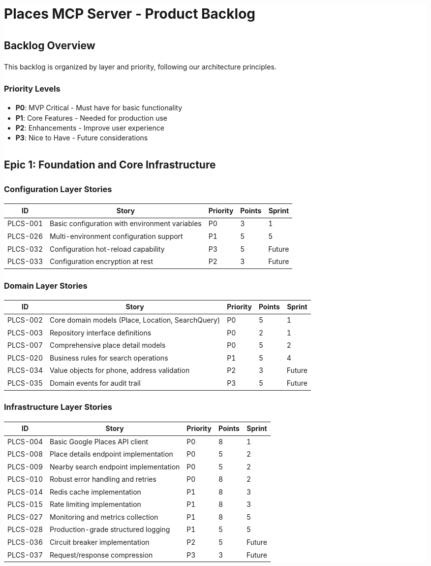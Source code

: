 # Places MCP Server - Product Backlog

## Backlog Overview

This backlog is organized by layer and priority, following our architecture principles.

### Priority Levels
- **P0**: MVP Critical - Must have for basic functionality
- **P1**: Core Features - Needed for production use
- **P2**: Enhancements - Improve user experience
- **P3**: Nice to Have - Future considerations

## Epic 1: Foundation and Core Infrastructure

### Configuration Layer Stories

| ID | Story | Priority | Points | Sprint |
|----|-------|----------|--------|--------|
| PLCS-001 | Basic configuration with environment variables | P0 | 3 | 1 |
| PLCS-026 | Multi-environment configuration support | P1 | 5 | 5 |
| PLCS-032 | Configuration hot-reload capability | P3 | 5 | Future |
| PLCS-033 | Configuration encryption at rest | P2 | 3 | Future |

### Domain Layer Stories

| ID | Story | Priority | Points | Sprint |
|----|-------|----------|--------|--------|
| PLCS-002 | Core domain models (Place, Location, SearchQuery) | P0 | 5 | 1 |
| PLCS-003 | Repository interface definitions | P0 | 2 | 1 |
| PLCS-007 | Comprehensive place detail models | P0 | 5 | 2 |
| PLCS-020 | Business rules for search operations | P1 | 5 | 4 |
| PLCS-034 | Value objects for phone, address validation | P2 | 3 | Future |
| PLCS-035 | Domain events for audit trail | P3 | 5 | Future |

### Infrastructure Layer Stories

| ID | Story | Priority | Points | Sprint |
|----|-------|----------|--------|--------|
| PLCS-004 | Basic Google Places API client | P0 | 8 | 1 |
| PLCS-008 | Place details endpoint implementation | P0 | 5 | 2 |
| PLCS-009 | Nearby search endpoint implementation | P0 | 5 | 2 |
| PLCS-010 | Robust error handling and retries | P0 | 8 | 2 |
| PLCS-014 | Redis cache implementation | P1 | 8 | 3 |
| PLCS-015 | Rate limiting implementation | P1 | 8 | 3 |
| PLCS-027 | Monitoring and metrics collection | P1 | 8 | 5 |
| PLCS-028 | Production-grade structured logging | P1 | 5 | 5 |
| PLCS-036 | Circuit breaker implementation | P2 | 5 | Future |
| PLCS-037 | Request/response compression | P3 | 3 | Future |